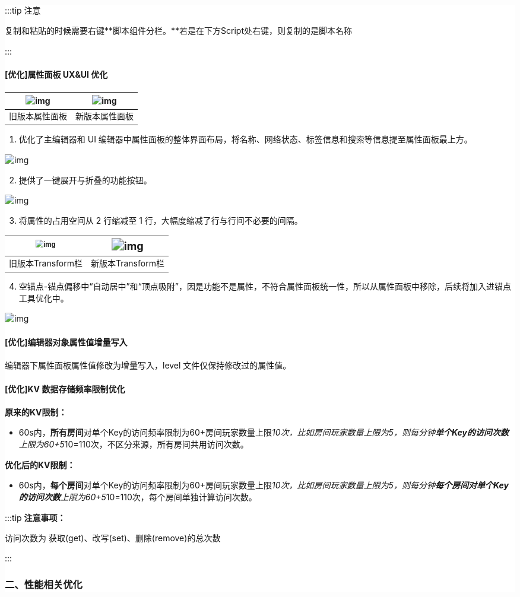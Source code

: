 :::tip  注意

复制和粘贴的时候需要右键**脚本组件分栏。**若是在下方Script处右键，则复制的是脚本名称

:::



#### [优化]属性面板 UX&UI 优化

| ![img](https://arkimg.ark.online/1717308070261-32.webp) | ![img](https://arkimg.ark.online/1717308070261-33.webp) |
| :-----------------------------------------------------: | :-----------------------------------------------------: |
|                     旧版本属性面板                      |                     新版本属性面板                      |

1. 优化了主编辑器和 UI 编辑器中属性面板的整体界面布局，将名称、网络状态、标签信息和搜索等信息提至属性面板最上方。

![img](https://arkimg.ark.online/1717308070261-34.webp)

2. 提供了一键展开与折叠的功能按钮。

![img](https://arkimg.ark.online/1717308070261-35.webp)

3. 将属性的占用空间从 2 行缩减至 1 行，大幅度缩减了行与行间不必要的间隔。

| <img src="https://arkimg.ark.online/1717308070261-37.webp" alt="img" style="zoom: 80%;" /> | <img src="https://arkimg.ark.online/1717308070261-38.webp" alt="img" style="zoom:130%;" /> |
| :----------------------------------------------------------: | :----------------------------------------------------------: |
|                      旧版本Transform栏                       |                      新版本Transform栏                       |

4. 空锚点-锚点偏移中“自动居中”和“顶点吸附”，因是功能不是属性，不符合属性面板统一性，所以从属性面板中移除，后续将加入进锚点工具优化中。

![img](https://arkimg.ark.online/1717308070262-40.webp)



#### [优化]编辑器对象属性值增量写入

编辑器下属性面板属性值修改为增量写入，level 文件仅保持修改过的属性值。



#### [优化]KV 数据存储频率限制优化

**原来的KV限制：**

- 60s内，**所有房间**对单个Key的访问频率限制为60+房间玩家数量上限*10次，比如房间玩家数量上限为5，则每分钟**单个Key的访问次数**上限为60+5*10=110次，不区分来源，所有房间共用访问次数。

**优化后的KV限制：**

- 60s内，**每个房间**对单个Key的访问频率限制为60+房间玩家数量上限*10次，比如房间玩家数量上限为5，则每分钟**每个房间对单个Key的访问次数**上限为60+5*10=110次，每个房间单独计算访问次数。

:::tip **注意事项：**

访问次数为 获取(get)、改写(set)、删除(remove)的总次数

:::



### 二、性能相关优化
